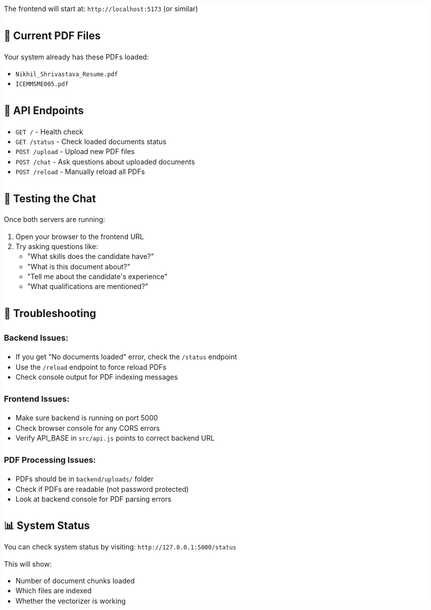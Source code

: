    The frontend will start at: `http://localhost:5173` (or similar)

## 📁 Current PDF Files

Your system already has these PDFs loaded:
- `Nikhil_Shrivastava_Resume.pdf`
- `ICEMMSME005.pdf`

## 🔧 API Endpoints

- `GET /` - Health check
- `GET /status` - Check loaded documents status
- `POST /upload` - Upload new PDF files
- `POST /chat` - Ask questions about uploaded documents
- `POST /reload` - Manually reload all PDFs

## 💬 Testing the Chat

Once both servers are running:

1. Open your browser to the frontend URL
2. Try asking questions like:
   - "What skills does the candidate have?"
   - "What is this document about?"
   - "Tell me about the candidate's experience"
   - "What qualifications are mentioned?"

## 🐛 Troubleshooting

### Backend Issues:
- If you get "No documents loaded" error, check the `/status` endpoint
- Use the `/reload` endpoint to force reload PDFs
- Check console output for PDF indexing messages

### Frontend Issues:
- Make sure backend is running on port 5000
- Check browser console for any CORS errors
- Verify API_BASE in `src/api.js` points to correct backend URL

### PDF Processing Issues:
- PDFs should be in `backend/uploads/` folder
- Check if PDFs are readable (not password protected)
- Look at backend console for PDF parsing errors

## 📊 System Status

You can check system status by visiting:
`http://127.0.0.1:5000/status`

This will show:
- Number of document chunks loaded
- Which files are indexed
- Whether the vectorizer is working
